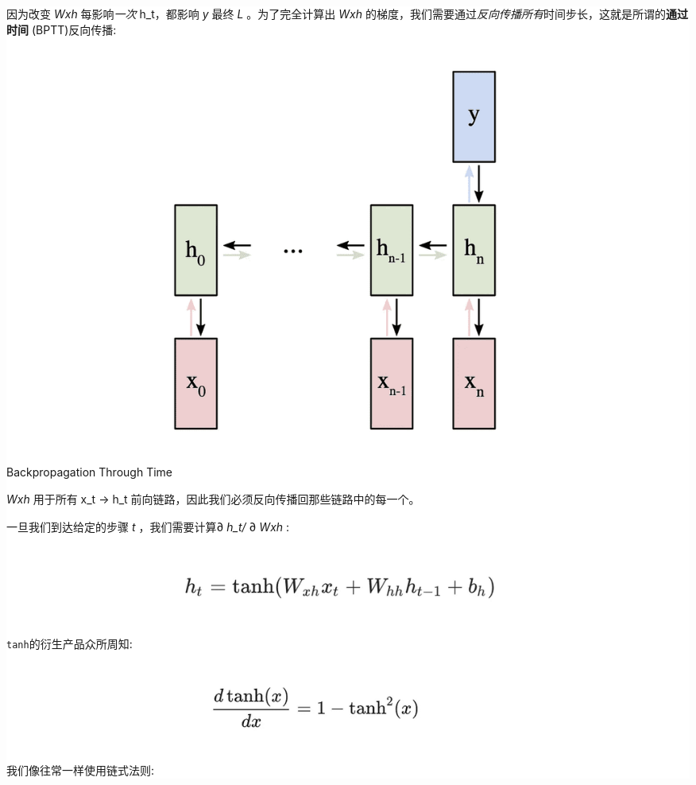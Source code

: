 因为改变 *Wxh* 每影响*一次* h_t，都影响 *y* 最终 *L* 。为了完全计算出 *Wxh* 的梯度，我们需要通过*反向传播所有*时间步长，这就是所谓的**通过时间** (BPTT)反向传播:

![](img/26a8d1a065b79889573137cf0aafcd5a.png)

Backpropagation Through Time

*Wxh* 用于所有 x_t → h_t 前向链路，因此我们必须反向传播回那些链路中的每一个。

一旦我们到达给定的步骤 *t* ，我们需要计算∂ *h_t/* ∂ *Wxh* :

![](img/e41b64b7c160ff2713306d2fbfab23cd.png)

`tanh`的衍生产品众所周知:

![](img/a2b8e87831ef7c724dd2c753491d889d.png)

我们像往常一样使用链式法则:
